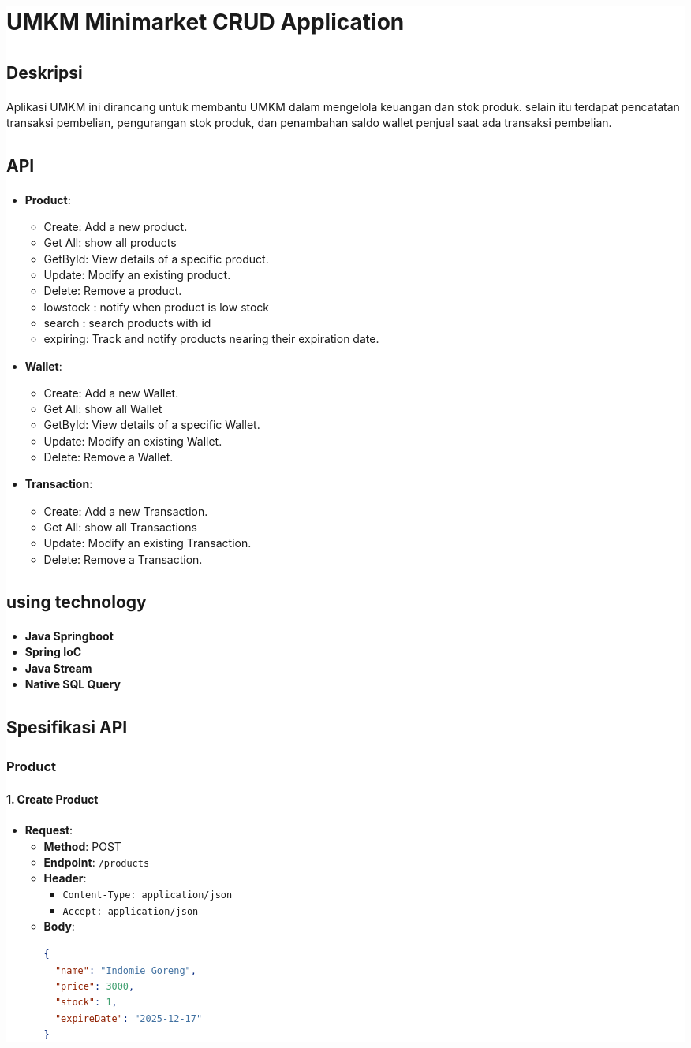 # UMKM Minimarket CRUD Application
## Deskripsi

Aplikasi UMKM ini dirancang untuk membantu UMKM dalam mengelola keuangan dan stok produk.
selain itu terdapat pencatatan transaksi pembelian, pengurangan stok produk, 
dan penambahan saldo  wallet penjual saat ada transaksi pembelian.

## API

- **Product**:
    - Create: Add a new product.
    - Get All: show all products
    - GetById: View details of a specific product.
    - Update: Modify an existing product.
    - Delete: Remove a product.
    - lowstock : notify when product is low stock 
    - search : search products with id
    - expiring: Track and notify  products nearing their expiration date.

- **Wallet**:
    - Create: Add a new Wallet.
    - Get All: show all Wallet
    - GetById: View details of a specific Wallet.
    - Update: Modify an existing Wallet.
    - Delete: Remove a Wallet.

- **Transaction**:
    - Create: Add a new Transaction.
    - Get All: show all Transactions
    - Update: Modify an existing Transaction.
    - Delete: Remove a Transaction.

## using technology
- **Java Springboot**
- **Spring IoC**
- **Java Stream**
- **Native SQL Query**

## Spesifikasi API

### Product

#### 1. Create Product

- **Request**:
    - **Method**: POST
    - **Endpoint**: `/products`
    - **Header**:
        - `Content-Type: application/json`
        - `Accept: application/json`
    - **Body**:
      ```json
      {
        "name": "Indomie Goreng",
        "price": 3000,
        "stock": 1,
        "expireDate": "2025-12-17"
      }
      ```
